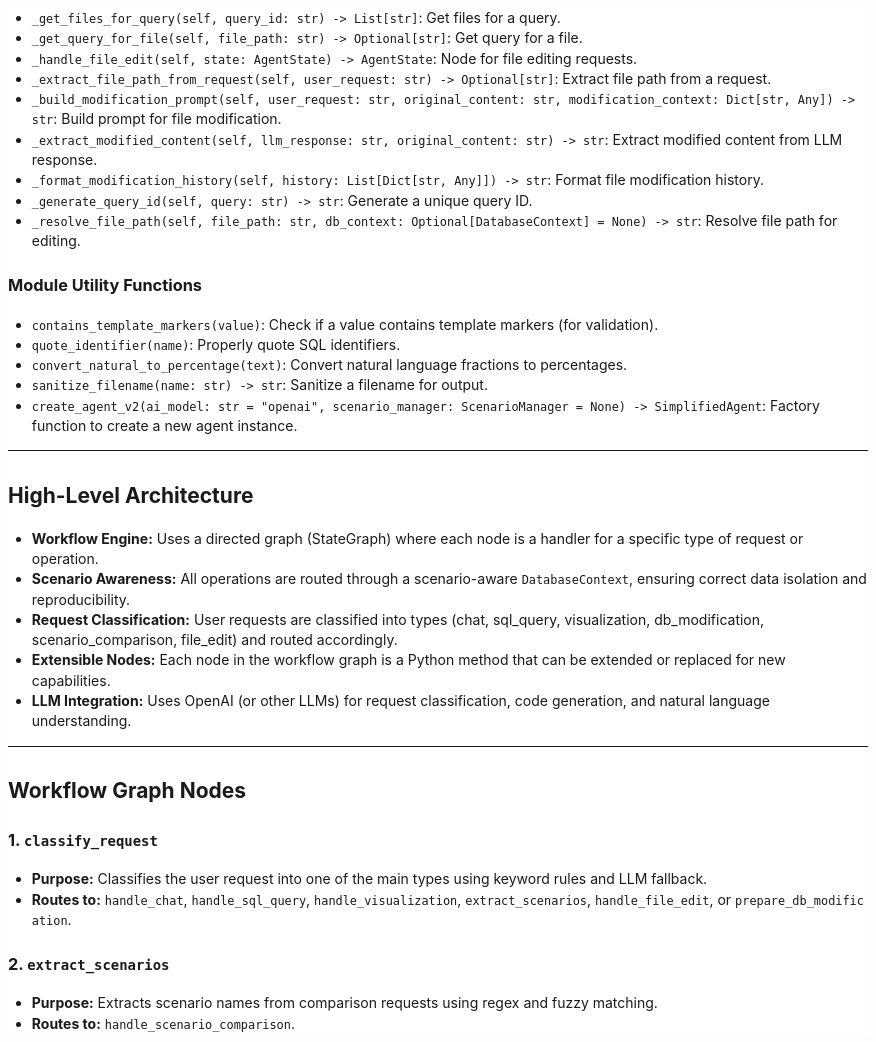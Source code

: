 - `_get_files_for_query(self, query_id: str) -> List[str]`: Get files for a query.
- `_get_query_for_file(self, file_path: str) -> Optional[str]`: Get query for a file.
- `_handle_file_edit(self, state: AgentState) -> AgentState`: Node for file editing requests.
- `_extract_file_path_from_request(self, user_request: str) -> Optional[str]`: Extract file path from a request.
- `_build_modification_prompt(self, user_request: str, original_content: str, modification_context: Dict[str, Any]) -> str`: Build prompt for file modification.
- `_extract_modified_content(self, llm_response: str, original_content: str) -> str`: Extract modified content from LLM response.
- `_format_modification_history(self, history: List[Dict[str, Any]]) -> str`: Format file modification history.
- `_generate_query_id(self, query: str) -> str`: Generate a unique query ID.
- `_resolve_file_path(self, file_path: str, db_context: Optional[DatabaseContext] = None) -> str`: Resolve file path for editing.

### Module Utility Functions
- `contains_template_markers(value)`: Check if a value contains template markers (for validation).
- `quote_identifier(name)`: Properly quote SQL identifiers.
- `convert_natural_to_percentage(text)`: Convert natural language fractions to percentages.
- `sanitize_filename(name: str) -> str`: Sanitize a filename for output.
- `create_agent_v2(ai_model: str = "openai", scenario_manager: ScenarioManager = None) -> SimplifiedAgent`: Factory function to create a new agent instance.

---

## High-Level Architecture

- **Workflow Engine:** Uses a directed graph (StateGraph) where each node is a handler for a specific type of request or operation.
- **Scenario Awareness:** All operations are routed through a scenario-aware `DatabaseContext`, ensuring correct data isolation and reproducibility.
- **Request Classification:** User requests are classified into types (chat, sql_query, visualization, db_modification, scenario_comparison, file_edit) and routed accordingly.
- **Extensible Nodes:** Each node in the workflow graph is a Python method that can be extended or replaced for new capabilities.
- **LLM Integration:** Uses OpenAI (or other LLMs) for request classification, code generation, and natural language understanding.

---

## Workflow Graph Nodes

### 1. `classify_request`
- **Purpose:** Classifies the user request into one of the main types using keyword rules and LLM fallback.
- **Routes to:** `handle_chat`, `handle_sql_query`, `handle_visualization`, `extract_scenarios`, `handle_file_edit`, or `prepare_db_modification`.

### 2. `extract_scenarios`
- **Purpose:** Extracts scenario names from comparison requests using regex and fuzzy matching.
- **Routes to:** `handle_scenario_comparison`.
